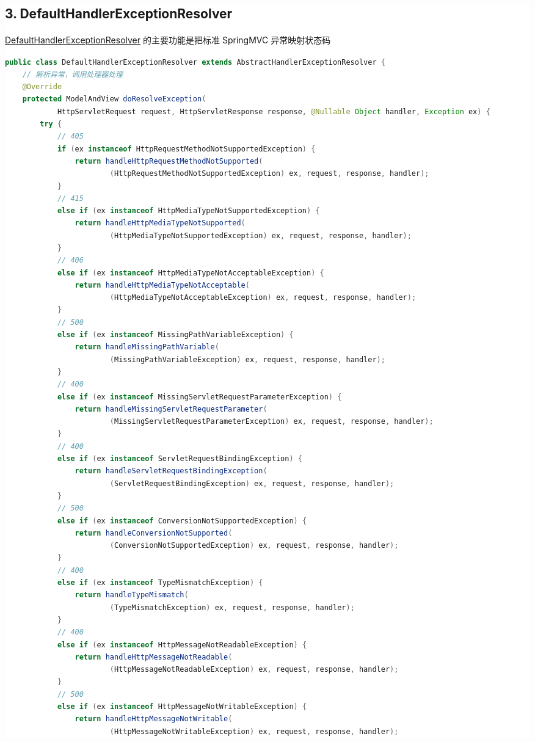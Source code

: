 ## 3. DefaultHandlerExceptionResolver

[DefaultHandlerExceptionResolver](https://github.com/spring-projects/spring-framework/blob/v5.3.10/spring-webmvc/src/main/java/org/springframework/web/servlet/mvc/support/DefaultHandlerExceptionResolver.java)
的主要功能是把标准 SpringMVC 异常映射状态码

```java
public class DefaultHandlerExceptionResolver extends AbstractHandlerExceptionResolver {
    // 解析异常，调用处理器处理
    @Override
    protected ModelAndView doResolveException(
            HttpServletRequest request, HttpServletResponse response, @Nullable Object handler, Exception ex) {
        try {
            // 405
            if (ex instanceof HttpRequestMethodNotSupportedException) {
                return handleHttpRequestMethodNotSupported(
                        (HttpRequestMethodNotSupportedException) ex, request, response, handler);
            }
            // 415
            else if (ex instanceof HttpMediaTypeNotSupportedException) {
                return handleHttpMediaTypeNotSupported(
                        (HttpMediaTypeNotSupportedException) ex, request, response, handler);
            }
            // 406
            else if (ex instanceof HttpMediaTypeNotAcceptableException) {
                return handleHttpMediaTypeNotAcceptable(
                        (HttpMediaTypeNotAcceptableException) ex, request, response, handler);
            }
            // 500
            else if (ex instanceof MissingPathVariableException) {
                return handleMissingPathVariable(
                        (MissingPathVariableException) ex, request, response, handler);
            }
            // 400
            else if (ex instanceof MissingServletRequestParameterException) {
                return handleMissingServletRequestParameter(
                        (MissingServletRequestParameterException) ex, request, response, handler);
            }
            // 400
            else if (ex instanceof ServletRequestBindingException) {
                return handleServletRequestBindingException(
                        (ServletRequestBindingException) ex, request, response, handler);
            }
            // 500
            else if (ex instanceof ConversionNotSupportedException) {
                return handleConversionNotSupported(
                        (ConversionNotSupportedException) ex, request, response, handler);
            }
            // 400
            else if (ex instanceof TypeMismatchException) {
                return handleTypeMismatch(
                        (TypeMismatchException) ex, request, response, handler);
            }
            // 400
            else if (ex instanceof HttpMessageNotReadableException) {
                return handleHttpMessageNotReadable(
                        (HttpMessageNotReadableException) ex, request, response, handler);
            }
            // 500
            else if (ex instanceof HttpMessageNotWritableException) {
                return handleHttpMessageNotWritable(
                        (HttpMessageNotWritableException) ex, request, response, handler);
```